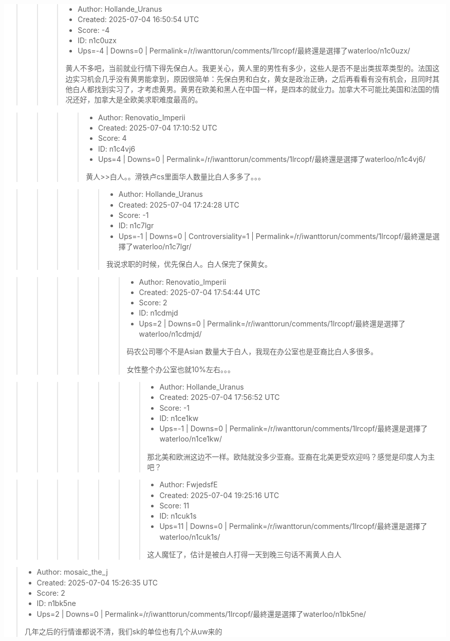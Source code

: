 >>> - Author: Hollande_Uranus
>>> - Created: 2025-07-04 16:50:54 UTC
>>> - Score: -4
>>> - ID: n1c0uzx
>>> - Ups=-4 | Downs=0 | Permalink=/r/iwanttorun/comments/1lrcopf/最終還是選擇了waterloo/n1c0uzx/
>>>
>>> 黄人不多吧，当前就业行情下得先保白人。我更关心，黄人里的男性有多少，这些人是否不是出类拔萃类型的。法国这边实习机会几乎没有黄男能拿到，原因很简单：先保白男和白女，黄女是政治正确，之后再看看有没有机会，且同时其他白人都找到实习了，才考虑黄男。黄男在欧美和黑人在中国一样，是四本的就业力。加拿大不可能比美国和法国的情况还好，加拿大是全欧美求职难度最高的。

>>>> - Author: Renovatio_Imperii
>>>> - Created: 2025-07-04 17:10:52 UTC
>>>> - Score: 4
>>>> - ID: n1c4vj6
>>>> - Ups=4 | Downs=0 | Permalink=/r/iwanttorun/comments/1lrcopf/最終還是選擇了waterloo/n1c4vj6/
>>>>
>>>> 黄人>>白人。。滑铁卢cs里面华人数量比白人多多了。。。

>>>>> - Author: Hollande_Uranus
>>>>> - Created: 2025-07-04 17:24:28 UTC
>>>>> - Score: -1
>>>>> - ID: n1c7lgr
>>>>> - Ups=-1 | Downs=0 | Controversiality=1 | Permalink=/r/iwanttorun/comments/1lrcopf/最終還是選擇了waterloo/n1c7lgr/
>>>>>
>>>>> 我说求职的时候，优先保白人。白人保完了保黄女。

>>>>>> - Author: Renovatio_Imperii
>>>>>> - Created: 2025-07-04 17:54:44 UTC
>>>>>> - Score: 2
>>>>>> - ID: n1cdmjd
>>>>>> - Ups=2 | Downs=0 | Permalink=/r/iwanttorun/comments/1lrcopf/最終還是選擇了waterloo/n1cdmjd/
>>>>>>
>>>>>> 码农公司哪个不是Asian 数量大于白人，我现在办公室也是亚裔比白人多很多。
>>>>>> 
>>>>>> 女性整个办公室也就10%左右。。。

>>>>>>> - Author: Hollande_Uranus
>>>>>>> - Created: 2025-07-04 17:56:52 UTC
>>>>>>> - Score: -1
>>>>>>> - ID: n1ce1kw
>>>>>>> - Ups=-1 | Downs=0 | Permalink=/r/iwanttorun/comments/1lrcopf/最終還是選擇了waterloo/n1ce1kw/
>>>>>>>
>>>>>>> 那北美和欧洲这边不一样。欧陆就没多少亚裔。亚裔在北美更受欢迎吗？感觉是印度人为主吧？

>>>>>>> - Author: FwjedsfE
>>>>>>> - Created: 2025-07-04 19:25:16 UTC
>>>>>>> - Score: 11
>>>>>>> - ID: n1cuk1s
>>>>>>> - Ups=11 | Downs=0 | Permalink=/r/iwanttorun/comments/1lrcopf/最終還是選擇了waterloo/n1cuk1s/
>>>>>>>
>>>>>>> 这人魔怔了，估计是被白人打得一天到晚三句话不离黄人白人

> - Author: mosaic_the_j
> - Created: 2025-07-04 15:26:35 UTC
> - Score: 2
> - ID: n1bk5ne
> - Ups=2 | Downs=0 | Permalink=/r/iwanttorun/comments/1lrcopf/最終還是選擇了waterloo/n1bk5ne/
>
> 几年之后的行情谁都说不清，我们sk的单位也有几个从uw来的
